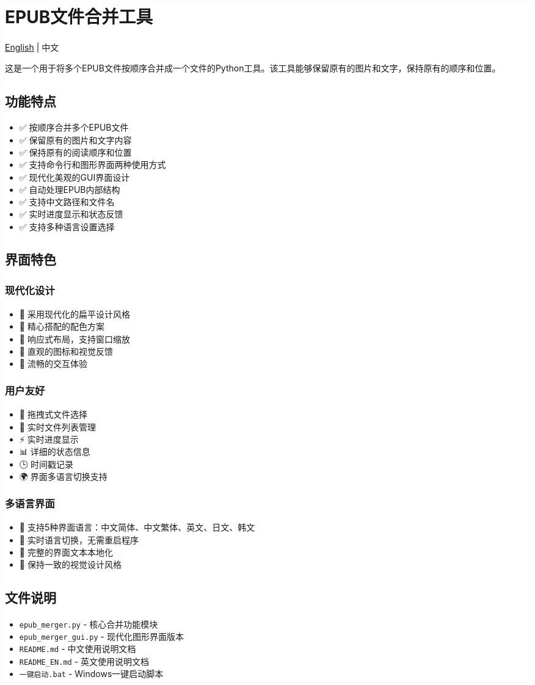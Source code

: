 # EPUB文件合并工具

[English](README_EN.md) | 中文

这是一个用于将多个EPUB文件按顺序合并成一个文件的Python工具。该工具能够保留原有的图片和文字，保持原有的顺序和位置。

## 功能特点

- ✅ 按顺序合并多个EPUB文件
- ✅ 保留原有的图片和文字内容
- ✅ 保持原有的阅读顺序和位置
- ✅ 支持命令行和图形界面两种使用方式
- ✅ 现代化美观的GUI界面设计
- ✅ 自动处理EPUB内部结构
- ✅ 支持中文路径和文件名
- ✅ 实时进度显示和状态反馈
- ✅ 支持多种语言设置选择

## 界面特色

### 现代化设计
- 🎨 采用现代化的扁平设计风格
- 🌈 精心搭配的配色方案
- 📱 响应式布局，支持窗口缩放
- 🎯 直观的图标和视觉反馈
- 💫 流畅的交互体验

### 用户友好
- 📁 拖拽式文件选择
- 🔄 实时文件列表管理
- ⚡ 实时进度显示
- 📊 详细的状态信息
- 🕒 时间戳记录
- 🌍 界面多语言切换支持

### 多语言界面
- 🎯 支持5种界面语言：中文简体、中文繁体、英文、日文、韩文
- 🔄 实时语言切换，无需重启程序
- 📝 完整的界面文本本地化
- 🎨 保持一致的视觉设计风格

## 文件说明

- `epub_merger.py` - 核心合并功能模块
- `epub_merger_gui.py` - 现代化图形界面版本
- `README.md` - 中文使用说明文档
- `README_EN.md` - 英文使用说明文档
- `一键启动.bat` - Windows一键启动脚本
